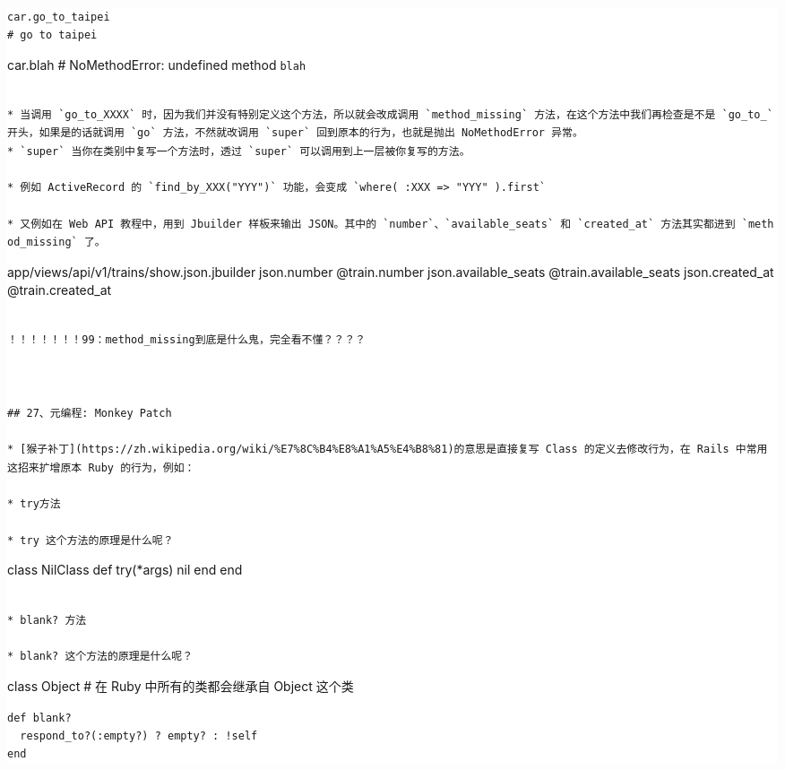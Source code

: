   ```
  car.go_to_taipei
  # go to taipei
  ```


  car.blah # NoMethodError: undefined method `blah`
  ```

  * 当调用 `go_to_XXXX` 时，因为我们并没有特别定义这个方法，所以就会改成调用 `method_missing` 方法，在这个方法中我们再检查是不是 `go_to_` 开头，如果是的话就调用 `go` 方法，不然就改调用 `super` 回到原本的行为，也就是抛出 NoMethodError 异常。
  * `super` 当你在类别中复写一个方法时，透过 `super` 可以调用到上一层被你复写的方法。

* 例如 ActiveRecord 的 `find_by_XXX("YYY")` 功能，会变成 `where( :XXX => "YYY" ).first`

* 又例如在 Web API 教程中，用到 Jbuilder 样板来输出 JSON。其中的 `number`、`available_seats` 和 `created_at` 方法其实都进到 `method_missing` 了。

  ```
  app/views/api/v1/trains/show.json.jbuilder
  json.number @train.number
  json.available_seats @train.available_seats
  json.created_at @train.created_at
  ```

！！！！！！！99：method_missing到底是什么鬼，完全看不懂？？？？



## 27、元编程: Monkey Patch

* [猴子补丁](https://zh.wikipedia.org/wiki/%E7%8C%B4%E8%A1%A5%E4%B8%81)的意思是直接复写 Class 的定义去修改行为，在 Rails 中常用这招来扩增原本 Ruby 的行为，例如：

* try方法

  * try 这个方法的原理是什么呢？

  ```
  class NilClass
    def try(*args)
      nil
    end
  end
  ```

* blank? 方法

  * blank? 这个方法的原理是什么呢？

  ```
  class Object    # 在 Ruby 中所有的类都会继承自 Object 这个类

    def blank?
      respond_to?(:empty?) ? empty? : !self
    end
    